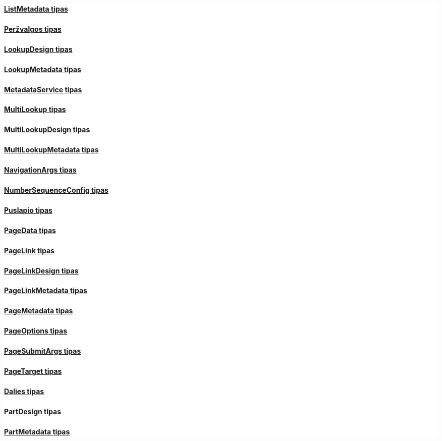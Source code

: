 #### [ListMetadata tipas](mobile-apps/platform/client-apis/interfaces/view-model-control-list-ilist-ilistmetadata.md)
#### [Peržvalgos tipas](mobile-apps/platform/client-apis/interfaces/view-model-control-lookup-ilookup-ilookup.md)
#### [LookupDesign tipas](mobile-apps/platform/client-apis/interfaces/view-model-control-lookup-ilookup-ilookupdesign.md)
#### [LookupMetadata tipas](mobile-apps/platform/client-apis/interfaces/view-model-control-lookup-ilookup-ilookupmetadata.md)
#### [MetadataService tipas](mobile-apps/platform/client-apis/interfaces/services-business-logic-services-imetadataservice.md)
#### [MultiLookup tipas](mobile-apps/platform/client-apis/interfaces/view-model-control-lookup-imultilookup-imultilookup.md)
#### [MultiLookupDesign tipas](mobile-apps/platform/client-apis/interfaces/view-model-control-lookup-imultilookup-imultilookupdesign.md)
#### [MultiLookupMetadata tipas](mobile-apps/platform/client-apis/interfaces/view-model-control-lookup-imultilookup-imultilookupmetadata.md)
#### [NavigationArgs tipas](mobile-apps/platform/client-apis/interfaces/view-model-ipage-inavigationargs.md)
#### [NumberSequenceConfig tipas](mobile-apps/platform/client-apis/interfaces/view-model-control-basecontrol-iinputcontrol-inumbersequenceconfig.md)
#### [Puslapio tipas](mobile-apps/platform/client-apis/interfaces/view-model-ipage-ipage.md)
#### [PageData tipas](mobile-apps/platform/client-apis/interfaces/services-business-logic-services-ipagedata.md)
#### [PageLink tipas](mobile-apps/platform/client-apis/interfaces/view-model-control-pagelink-ipagelink-ipagelink.md)
#### [PageLinkDesign tipas](mobile-apps/platform/client-apis/interfaces/view-model-control-pagelink-ipagelink-ipagelinkdesign.md)
#### [PageLinkMetadata tipas](mobile-apps/platform/client-apis/interfaces/view-model-control-pagelink-ipagelink-ipagelinkmetadata.md)
#### [PageMetadata tipas](mobile-apps/platform/client-apis/interfaces/view-model-ipage-ipagemetadata.md)
#### [PageOptions tipas](mobile-apps/platform/client-apis/interfaces/view-model-ipage-ipageoptions.md)
#### [PageSubmitArgs tipas](mobile-apps/platform/client-apis/interfaces/view-model-ipage-ipagesubmitargs.md)
#### [PageTarget tipas](mobile-apps/platform/client-apis/interfaces/view-model-ipage-ipagetarget.md)
#### [Dalies tipas](mobile-apps/platform/client-apis/interfaces/view-model-control-part-ipart-ipart.md)
#### [PartDesign tipas](mobile-apps/platform/client-apis/interfaces/view-model-control-part-ipart-ipartdesign.md)
#### [PartMetadata tipas](mobile-apps/platform/client-apis/interfaces/view-model-control-part-ipart-ipartmetadata.md)